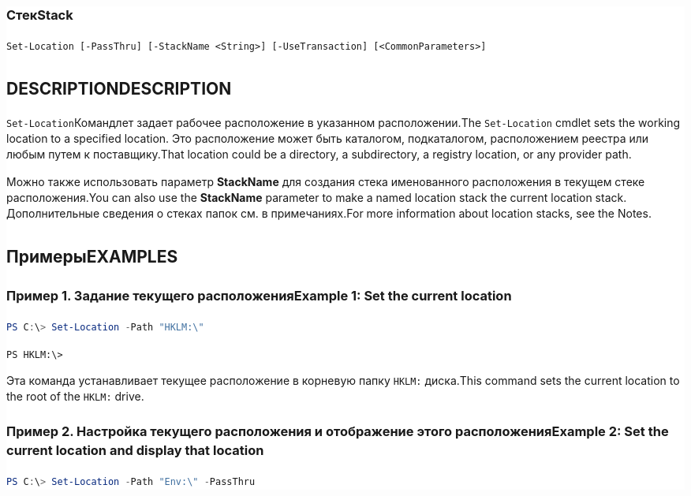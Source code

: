 ### <span data-ttu-id="82bd3-109">Стек</span><span class="sxs-lookup"><span data-stu-id="82bd3-109">Stack</span></span>

```
Set-Location [-PassThru] [-StackName <String>] [-UseTransaction] [<CommonParameters>]
```

## <span data-ttu-id="82bd3-110">DESCRIPTION</span><span class="sxs-lookup"><span data-stu-id="82bd3-110">DESCRIPTION</span></span>

<span data-ttu-id="82bd3-111">`Set-Location`Командлет задает рабочее расположение в указанном расположении.</span><span class="sxs-lookup"><span data-stu-id="82bd3-111">The `Set-Location` cmdlet sets the working location to a specified location.</span></span> <span data-ttu-id="82bd3-112">Это расположение может быть каталогом, подкаталогом, расположением реестра или любым путем к поставщику.</span><span class="sxs-lookup"><span data-stu-id="82bd3-112">That location could be a directory, a subdirectory, a registry location, or any provider path.</span></span>

<span data-ttu-id="82bd3-113">Можно также использовать параметр **StackName** для создания стека именованного расположения в текущем стеке расположения.</span><span class="sxs-lookup"><span data-stu-id="82bd3-113">You can also use the **StackName** parameter to make a named location stack the current location stack.</span></span> <span data-ttu-id="82bd3-114">Дополнительные сведения о стеках папок см. в примечаниях.</span><span class="sxs-lookup"><span data-stu-id="82bd3-114">For more information about location stacks, see the Notes.</span></span>

## <span data-ttu-id="82bd3-115">Примеры</span><span class="sxs-lookup"><span data-stu-id="82bd3-115">EXAMPLES</span></span>

### <span data-ttu-id="82bd3-116">Пример 1. Задание текущего расположения</span><span class="sxs-lookup"><span data-stu-id="82bd3-116">Example 1: Set the current location</span></span>

```powershell
PS C:\> Set-Location -Path "HKLM:\"
```

```output
PS HKLM:\>
```

<span data-ttu-id="82bd3-117">Эта команда устанавливает текущее расположение в корневую папку `HKLM:` диска.</span><span class="sxs-lookup"><span data-stu-id="82bd3-117">This command sets the current location to the root of the `HKLM:` drive.</span></span>

### <span data-ttu-id="82bd3-118">Пример 2. Настройка текущего расположения и отображение этого расположения</span><span class="sxs-lookup"><span data-stu-id="82bd3-118">Example 2: Set the current location and display that location</span></span>

```powershell
PS C:\> Set-Location -Path "Env:\" -PassThru
```
